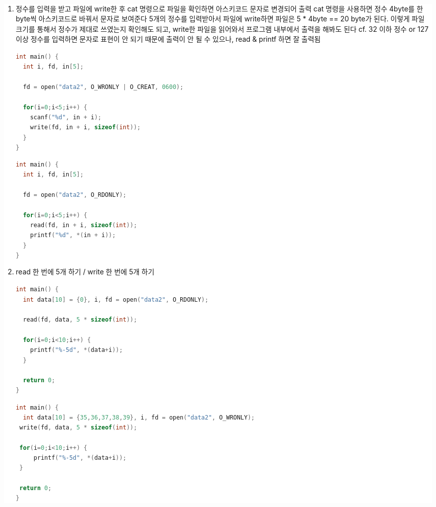 
1. 정수를 입력을 받고 파일에 write한 후 cat 명령으로 파일을 확인하면 아스키코드 문자로 변경되어 출력
   cat 명령을 사용하면 정수 4byte를 한 byte씩 아스키코드로 바꿔서 문자로 보여준다
   5개의 정수를 입력받아서 파일에 write하면 파일은 5 * 4byte == 20 byte가 된다.
   이렇게 파일 크기를 통해서 정수가 제대로 쓰였는지 확인해도 되고, write한 파일을 읽어와서 프로그램 내부에서 출력을 해봐도 된다
   cf. 32 이하 정수 or 127 이상 정수를 입력하면 문자로 표현이 안 되기 때문에 출력이 안 될 수 있으나, read & printf 하면 잘 출력됨

   ```c
   int main() {
     int i, fd, in[5];

     fd = open("data2", O_WRONLY | O_CREAT, 0600);
   
     for(i=0;i<5;i++) {
       scanf("%d", in + i);
       write(fd, in + i, sizeof(int));
     }
   }
   ```

   ```c
   int main() {
     int i, fd, in[5];

     fd = open("data2", O_RDONLY);

     for(i=0;i<5;i++) {
       read(fd, in + i, sizeof(int));
       printf("%d", *(in + i));
     }
   }
   ```

2. read 한 번에 5개 하기 / write 한 번에 5개 하기

   ```c
   int main() {
     int data[10] = {0}, i, fd = open("data2", O_RDONLY);
   
     read(fd, data, 5 * sizeof(int));
   
     for(i=0;i<10;i++) {
       printf("%-5d", *(data+i));
     }
   
     return 0;
   }
   ```
   
   ```c
   int main() {
     int data[10] = {35,36,37,38,39}, i, fd = open("data2", O_WRONLY);
   	write(fd, data, 5 * sizeof(int));
   
   	for(i=0;i<10;i++) {
   		printf("%-5d", *(data+i));
   	}
   
   	return 0;
   }
   ```
   